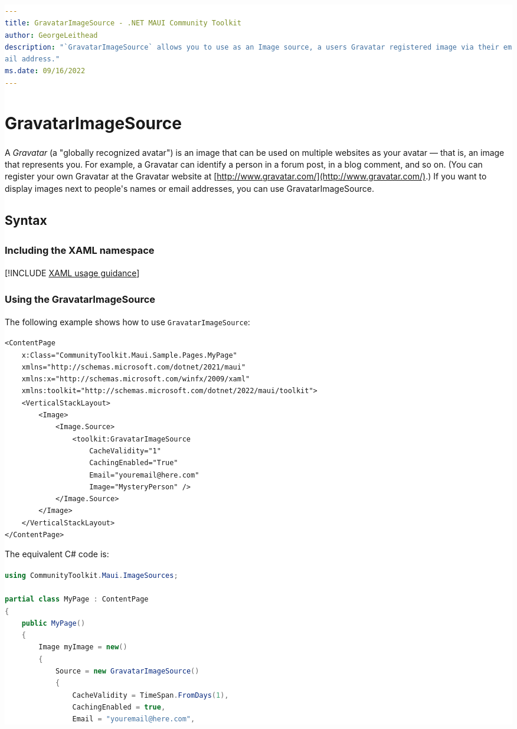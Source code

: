 ```yaml
---
title: GravatarImageSource - .NET MAUI Community Toolkit
author: GeorgeLeithead
description: "`GravatarImageSource` allows you to use as an Image source, a users Gravatar registered image via their email address."
ms.date: 09/16/2022
---
```


# GravatarImageSource

A _Gravatar_ (a "globally recognized avatar") is an image that can be used on multiple websites as your avatar — that is, an image that represents you. For example, a Gravatar can identify a person in a forum post, in a blog comment, and so on. (You can register your own Gravatar at the Gravatar website at [http://www.gravatar.com/](http://www.gravatar.com/).) If you want to display images next to people's names or email addresses, you can use GravatarImageSource.

## Syntax

### Including the XAML namespace

[!INCLUDE [XAML usage guidance](../includes/xaml-usage.md)]

### Using the GravatarImageSource

The following example shows how to use `GravatarImageSource`:

```xaml
<ContentPage
    x:Class="CommunityToolkit.Maui.Sample.Pages.MyPage"
    xmlns="http://schemas.microsoft.com/dotnet/2021/maui"
    xmlns:x="http://schemas.microsoft.com/winfx/2009/xaml"
    xmlns:toolkit="http://schemas.microsoft.com/dotnet/2022/maui/toolkit">
    <VerticalStackLayout>
        <Image>
            <Image.Source>
                <toolkit:GravatarImageSource
                    CacheValidity="1"
                    CachingEnabled="True"
                    Email="youremail@here.com"
                    Image="MysteryPerson" />
            </Image.Source>
        </Image>
    </VerticalStackLayout>
</ContentPage>
```

The equivalent C# code is:

```csharp
using CommunityToolkit.Maui.ImageSources;

partial class MyPage : ContentPage
{
	public MyPage()
	{
        Image myImage = new()
        {
            Source = new GravatarImageSource()
            {
                CacheValidity = TimeSpan.FromDays(1),
                CachingEnabled = true,
                Email = "youremail@here.com",
```